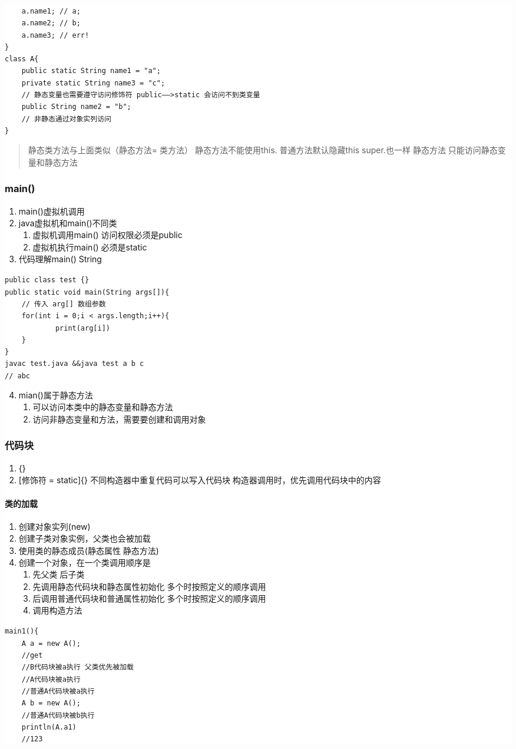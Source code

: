 ```
    a.name1; // a;
    a.name2; // b;
    a.name3; // err!
}
class A{
    public static String name1 = "a";
    private static String name3 = "c";
    // 静态变量也需要遵守访问修饰符 public——>static 会访问不到类变量
    public String name2 = "b";
    // 非静态通过对象实列访问
}
```
>静态类方法与上面类似（静态方法= 类方法）
>静态方法不能使用this. 普通方法默认隐藏this super.也一样
>静态方法 只能访问静态变量和静态方法

### main()
1. main()虚拟机调用
2. java虚拟机和main()不同类
   1. 虚拟机调用main() 访问权限必须是public
   2. 虚拟机执行main() 必须是static
3. 代码理解main() String
```
public class test {}
public static void main(String args[]){
    // 传入 arg[] 数组参数
    for(int i = 0;i < args.length;i++){
            print(arg[i])
    }
}
javac test.java &&java test a b c
// abc
```
4. mian()属于静态方法 
   1. 可以访问本类中的静态变量和静态方法
   2. 访问非静态变量和方法，需要要创建和调用对象

### 代码块
1. {}  
2. [修饰符 = static]{}
不同构造器中重复代码可以写入代码块
构造器调用时，优先调用代码块中的内容

#### 类的加载
1. 创建对象实列(new)
2. 创建子类对象实例，父类也会被加载
3. 使用类的静态成员(静态属性 静态方法)
4. 创建一个对象，在一个类调用顺序是
   1. 先父类 后子类
   2. 先调用静态代码块和静态属性初始化 多个时按照定义的顺序调用
   3. 后调用普通代码块和普通属性初始化 多个时按照定义的顺序调用
   4. 调用构造方法
```
main1(){
    A a = new A();
    //get
    //B代码块被a执行 父类优先被加载
    //A代码块被a执行
    //普通A代码块被a执行
    A b = new A();
    //普通A代码块被b执行
    println(A.a1) 
    //123
```